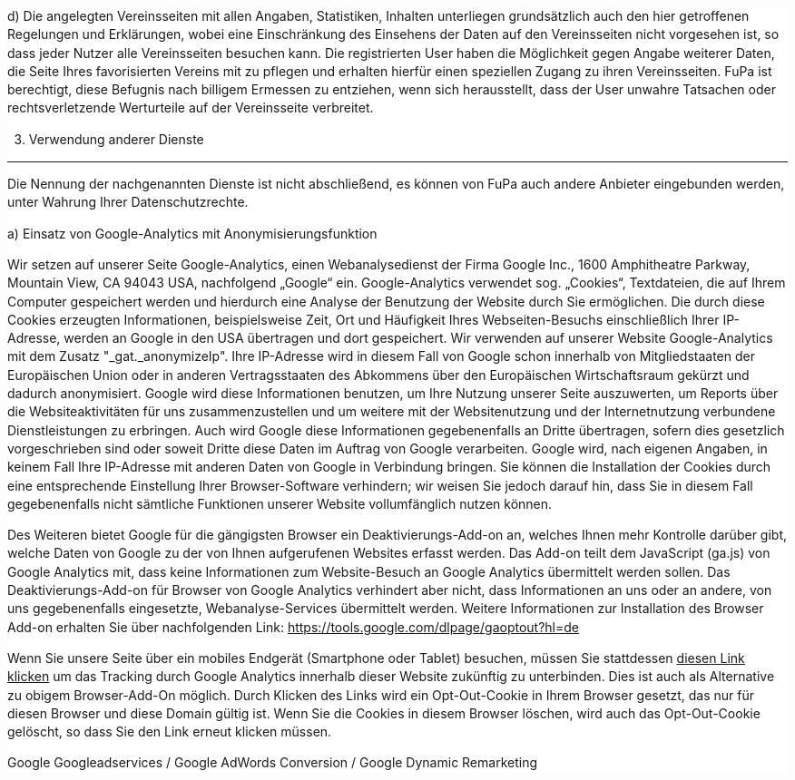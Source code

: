 d) Die angelegten Vereinsseiten mit allen Angaben, Statistiken, Inhalten unterliegen grundsätzlich auch den hier getroffenen Regelungen und Erklärungen, wobei eine Einschränkung des Einsehens der Daten auf den Vereinsseiten nicht vorgesehen ist, so dass jeder Nutzer alle Vereinsseiten besuchen kann. Die registrierten User haben die Möglichkeit gegen Angabe weiterer Daten, die Seite Ihres favorisierten Vereins mit zu pflegen und erhalten hierfür einen speziellen Zugang zu ihren Vereinsseiten. FuPa ist berechtigt, diese Befugnis nach billigem Ermessen zu entziehen, wenn sich herausstellt, dass der User unwahre Tatsachen oder rechtsverletzende Werturteile auf der Vereinsseite verbreitet.

3. Verwendung anderer Dienste
-----------------------------

Die Nennung der nachgenannten Dienste ist nicht abschließend, es können von FuPa auch andere Anbieter eingebunden werden, unter Wahrung Ihrer Datenschutzrechte.

a) Einsatz von Google-Analytics mit Anonymisierungsfunktion

Wir setzen auf unserer Seite Google-Analytics, einen Webanalysedienst der Firma Google Inc., 1600 Amphitheatre Parkway, Mountain View, CA 94043 USA, nachfolgend „Google“ ein. Google-Analytics verwendet sog. „Cookies“, Textdateien, die auf Ihrem Computer gespeichert werden und hierdurch eine Analyse der Benutzung der Website durch Sie ermöglichen.
Die durch diese Cookies erzeugten Informationen, beispielsweise Zeit, Ort und Häufigkeit Ihres Webseiten-Besuchs einschließlich Ihrer IP-Adresse, werden an Google in den USA übertragen und dort gespeichert.
Wir verwenden auf unserer Website Google-Analytics mit dem Zusatz "\_gat.\_anonymizeIp". Ihre IP-Adresse wird in diesem Fall von Google schon innerhalb von Mitgliedstaaten der Europäischen Union oder in anderen Vertragsstaaten des Abkommens über den Europäischen Wirtschaftsraum gekürzt und dadurch anonymisiert.
Google wird diese Informationen benutzen, um Ihre Nutzung unserer Seite auszuwerten, um Reports über die Websiteaktivitäten für uns zusammenzustellen und um weitere mit der Websitenutzung und der Internetnutzung verbundene Dienstleistungen zu erbringen. Auch wird Google diese Informationen gegebenenfalls an Dritte übertragen, sofern dies gesetzlich vorgeschrieben sind oder soweit Dritte diese Daten im Auftrag von Google verarbeiten.
Google wird, nach eigenen Angaben, in keinem Fall Ihre IP-Adresse mit anderen Daten von Google in Verbindung bringen. Sie können die Installation der Cookies durch eine entsprechende Einstellung Ihrer Browser-Software verhindern; wir weisen Sie jedoch darauf hin, dass Sie in diesem Fall gegebenenfalls nicht sämtliche Funktionen unserer Website vollumfänglich nutzen können.

Des Weiteren bietet Google für die gängigsten Browser ein Deaktivierungs-Add-on an, welches Ihnen mehr Kontrolle darüber gibt, welche Daten von Google zu der von Ihnen aufgerufenen Websites erfasst werden. Das Add-on teilt dem JavaScript (ga.js) von Google Analytics mit, dass keine Informationen zum Website-Besuch an Google Analytics übermittelt werden sollen. Das Deaktivierungs-Add-on für Browser von Google Analytics verhindert aber nicht, dass Informationen an uns oder an andere, von uns gegebenenfalls eingesetzte, Webanalyse-Services übermittelt werden. Weitere Informationen zur Installation des Browser Add-on erhalten Sie über nachfolgenden Link: <https://tools.google.com/dlpage/gaoptout?hl=de>

Wenn Sie unsere Seite über ein mobiles Endgerät (Smartphone oder Tablet) besuchen, müssen Sie stattdessen [diesen Link klicken]() um das Tracking durch Google Analytics innerhalb dieser Website zukünftig zu unterbinden. Dies ist auch als Alternative zu obigem Browser-Add-On möglich. Durch Klicken des Links wird ein Opt-Out-Cookie in Ihrem Browser gesetzt, das nur für diesen Browser und diese Domain gültig ist. Wenn Sie die Cookies in diesem Browser löschen, wird auch das Opt-Out-Cookie gelöscht, so dass Sie den Link erneut klicken müssen.

Google Googleadservices / Google AdWords Conversion / Google Dynamic Remarketing
